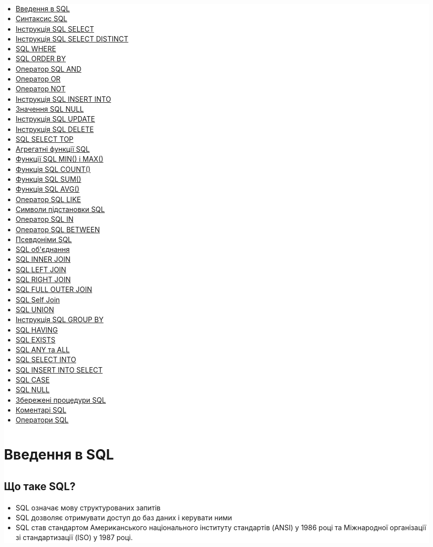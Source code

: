 - [Введення в SQL](#введення-в-sql)
- [Синтаксис SQL](#синтаксис-sql)
- [Інструкція SQL SELECT](#інструкція-sql-select)
- [Інструкція SQL SELECT DISTINCT](#інструкція-sql-select-distinct)
- [SQL WHERE](#sql-where)
- [SQL ORDER BY](#sql-order-by)
- [Оператор SQL AND](#оператор-sql-and)
- [Оператор OR](#оператор-sql-or)
- [Оператор NOT](#оператор-sql-not)
- [Інструкція SQL INSERT INTO](#інструкція-sql-insert-into)
- [Значення SQL NULL](#значення-sql-null)
- [Інструкція SQL UPDATE](#інструкція-sql-update)
- [Інструкція SQL DELETE](#інструкція-sql-delete)
- [SQL SELECT TOP](#sql-select-top)
- [Агрегатні функції SQL](#агрегатні-функції-sql)
- [Функції SQL MIN() і MAX()](#функції-sql-min-і-max)
- [Функція SQL COUNT()](#функція-sql-count)
- [Функція SQL SUM()](#функція-sql-sum)
- [Функція SQL AVG()](#функція-sql-avg)
- [Оператор SQL LIKE](#оператор-sql-like)
- [Символи підстановки SQL](#символи-підстановки-sql)
- [Оператор SQL IN](#оператор-sql-in)
- [Оператор SQL BETWEEN](#оператор-sql-between)
- [Псевдоніми SQL](#псевдоніми-sql)
- [SQL об'єднання](#sql-обєднання)
- [SQL INNER JOIN](#sql-inner-join)
- [SQL LEFT JOIN](#sql-left-join)
- [SQL RIGHT JOIN](#sql-right-join)
- [SQL FULL OUTER JOIN](#sql-full-outer-join)
- [SQL Self Join](#sql-self-join)
- [SQL UNION](#sql-union)
- [Інструкція SQL GROUP BY](#інструкція-sql-group-by)
- [SQL HAVING](#sql-having)
- [SQL EXISTS](#sql-exists)
- [SQL ANY та ALL](#sql-any-та-all)
- [SQL SELECT INTO](#sql-select-into)
- [SQL INSERT INTO SELECT](#sql-insert-into-select)
- [SQL CASE](#sql-case)
- [SQL NULL](#sql-null)
- [Збережені процедури SQL](#збережені-процедури-sql)
- [Коментарі SQL](#коментарі-sql)
- [Оператори SQL](#оператори-sql)

<a name="Введення_в_SQL"></a>
# Введення в SQL
## Що таке SQL?
+ SQL означає мову структурованих запитів
+ SQL дозволяє отримувати доступ до баз даних і керувати ними
+ SQL став стандартом Американського національного інституту стандартів (ANSI) у 1986 році та Міжнародної організації зі стандартизації (ISO) у 1987 році.
